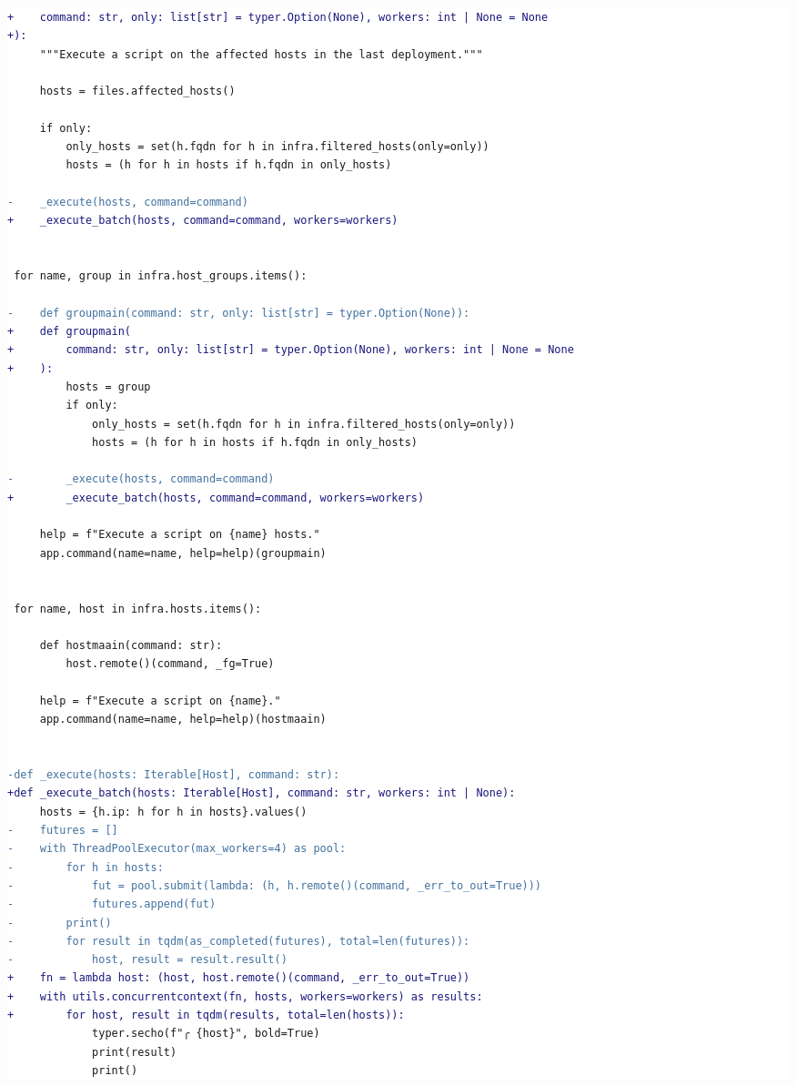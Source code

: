 ```diff
+    command: str, only: list[str] = typer.Option(None), workers: int | None = None
+):
     """Execute a script on the affected hosts in the last deployment."""
 
     hosts = files.affected_hosts()
 
     if only:
         only_hosts = set(h.fqdn for h in infra.filtered_hosts(only=only))
         hosts = (h for h in hosts if h.fqdn in only_hosts)
 
-    _execute(hosts, command=command)
+    _execute_batch(hosts, command=command, workers=workers)
 
 
 for name, group in infra.host_groups.items():
 
-    def groupmain(command: str, only: list[str] = typer.Option(None)):
+    def groupmain(
+        command: str, only: list[str] = typer.Option(None), workers: int | None = None
+    ):
         hosts = group
         if only:
             only_hosts = set(h.fqdn for h in infra.filtered_hosts(only=only))
             hosts = (h for h in hosts if h.fqdn in only_hosts)
 
-        _execute(hosts, command=command)
+        _execute_batch(hosts, command=command, workers=workers)
 
     help = f"Execute a script on {name} hosts."
     app.command(name=name, help=help)(groupmain)
 
 
 for name, host in infra.hosts.items():
 
     def hostmaain(command: str):
         host.remote()(command, _fg=True)
 
     help = f"Execute a script on {name}."
     app.command(name=name, help=help)(hostmaain)
 
 
-def _execute(hosts: Iterable[Host], command: str):
+def _execute_batch(hosts: Iterable[Host], command: str, workers: int | None):
     hosts = {h.ip: h for h in hosts}.values()
-    futures = []
-    with ThreadPoolExecutor(max_workers=4) as pool:
-        for h in hosts:
-            fut = pool.submit(lambda: (h, h.remote()(command, _err_to_out=True)))
-            futures.append(fut)
-        print()
-        for result in tqdm(as_completed(futures), total=len(futures)):
-            host, result = result.result()
+    fn = lambda host: (host, host.remote()(command, _err_to_out=True))
+    with utils.concurrentcontext(fn, hosts, workers=workers) as results:
+        for host, result in tqdm(results, total=len(hosts)):
             typer.secho(f"╭ {host}", bold=True)
             print(result)
             print()
```
